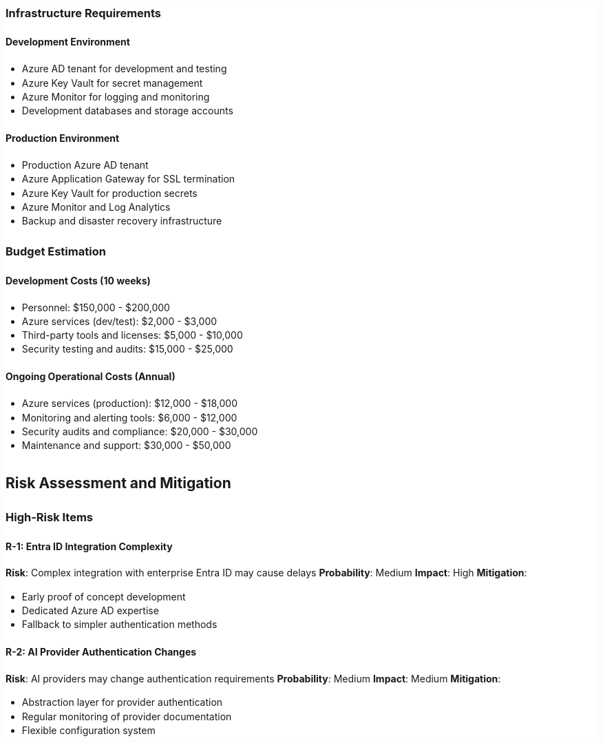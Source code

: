 ### Infrastructure Requirements

#### Development Environment
- Azure AD tenant for development and testing
- Azure Key Vault for secret management
- Azure Monitor for logging and monitoring
- Development databases and storage accounts

#### Production Environment
- Production Azure AD tenant
- Azure Application Gateway for SSL termination
- Azure Key Vault for production secrets
- Azure Monitor and Log Analytics
- Backup and disaster recovery infrastructure

### Budget Estimation

#### Development Costs (10 weeks)
- Personnel: $150,000 - $200,000
- Azure services (dev/test): $2,000 - $3,000
- Third-party tools and licenses: $5,000 - $10,000
- Security testing and audits: $15,000 - $25,000

#### Ongoing Operational Costs (Annual)
- Azure services (production): $12,000 - $18,000
- Monitoring and alerting tools: $6,000 - $12,000
- Security audits and compliance: $20,000 - $30,000
- Maintenance and support: $30,000 - $50,000

## Risk Assessment and Mitigation

### High-Risk Items

#### R-1: Entra ID Integration Complexity
**Risk**: Complex integration with enterprise Entra ID may cause delays
**Probability**: Medium
**Impact**: High
**Mitigation**: 
- Early proof of concept development
- Dedicated Azure AD expertise
- Fallback to simpler authentication methods

#### R-2: AI Provider Authentication Changes
**Risk**: AI providers may change authentication requirements
**Probability**: Medium
**Impact**: Medium
**Mitigation**:
- Abstraction layer for provider authentication
- Regular monitoring of provider documentation
- Flexible configuration system
